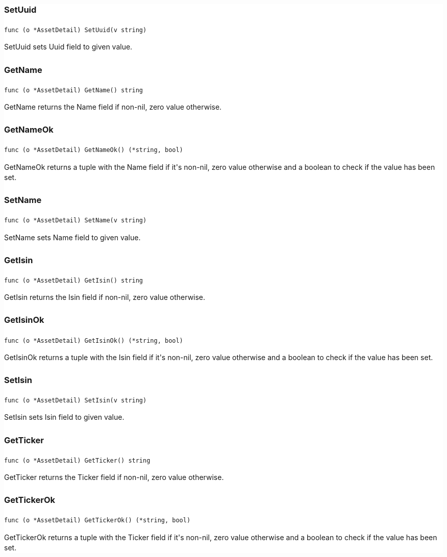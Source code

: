 ### SetUuid

`func (o *AssetDetail) SetUuid(v string)`

SetUuid sets Uuid field to given value.


### GetName

`func (o *AssetDetail) GetName() string`

GetName returns the Name field if non-nil, zero value otherwise.

### GetNameOk

`func (o *AssetDetail) GetNameOk() (*string, bool)`

GetNameOk returns a tuple with the Name field if it's non-nil, zero value otherwise
and a boolean to check if the value has been set.

### SetName

`func (o *AssetDetail) SetName(v string)`

SetName sets Name field to given value.


### GetIsin

`func (o *AssetDetail) GetIsin() string`

GetIsin returns the Isin field if non-nil, zero value otherwise.

### GetIsinOk

`func (o *AssetDetail) GetIsinOk() (*string, bool)`

GetIsinOk returns a tuple with the Isin field if it's non-nil, zero value otherwise
and a boolean to check if the value has been set.

### SetIsin

`func (o *AssetDetail) SetIsin(v string)`

SetIsin sets Isin field to given value.


### GetTicker

`func (o *AssetDetail) GetTicker() string`

GetTicker returns the Ticker field if non-nil, zero value otherwise.

### GetTickerOk

`func (o *AssetDetail) GetTickerOk() (*string, bool)`

GetTickerOk returns a tuple with the Ticker field if it's non-nil, zero value otherwise
and a boolean to check if the value has been set.
